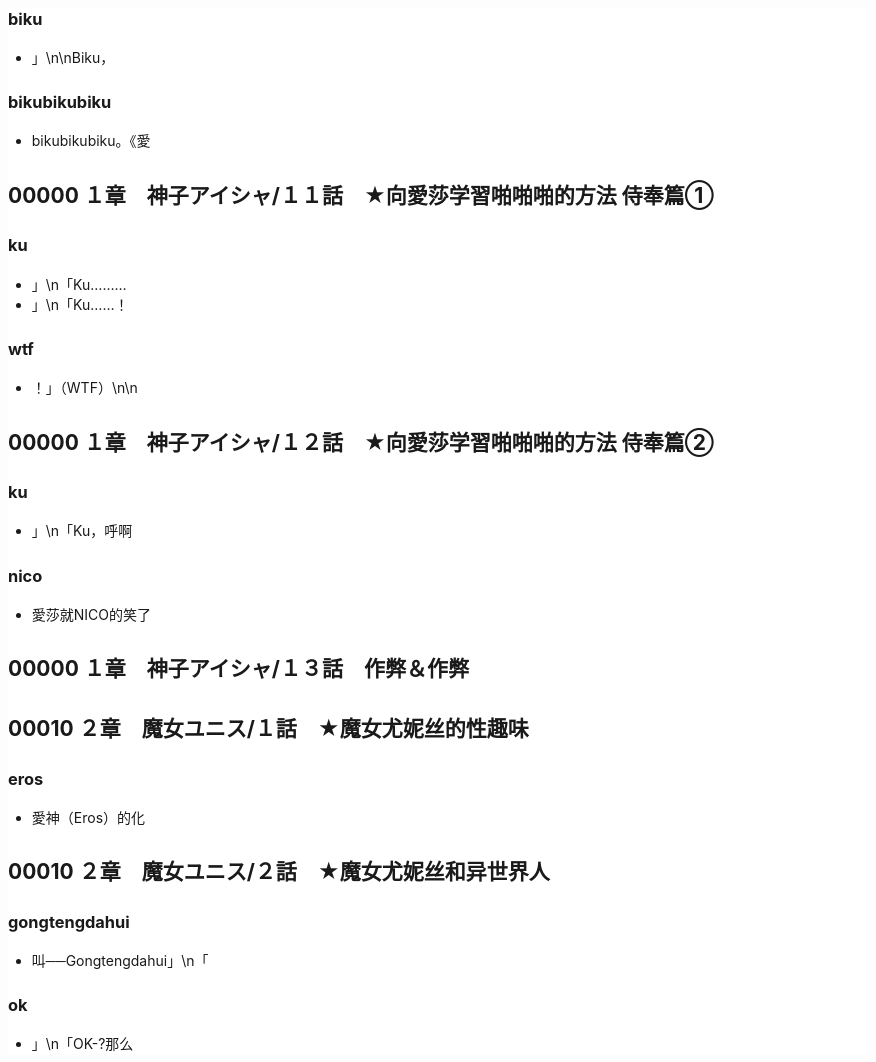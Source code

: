 ### biku

- 」\n\nBiku，

### bikubikubiku

- bikubikubiku。《愛


## 00000 １章　神子アイシャ/１１話　★向愛莎学習啪啪啪的方法 侍奉篇①

### ku

- 」\n「Ku………
- 」\n「Ku……！

### wtf

- ！」（WTF）\n\n


## 00000 １章　神子アイシャ/１２話　★向愛莎学習啪啪啪的方法 侍奉篇②

### ku

- 」\n「Ku，呼啊

### nico

- 愛莎就NICO的笑了


## 00000 １章　神子アイシャ/１３話　作弊＆作弊


## 00010 ２章　魔女ユニス/１話　★魔女尤妮丝的性趣味

### eros

- 愛神（Eros）的化


## 00010 ２章　魔女ユニス/２話　★魔女尤妮丝和异世界人

### gongtengdahui

- 叫──Gongtengdahui」\n「

### ok

- 」\n「OK-?那么
